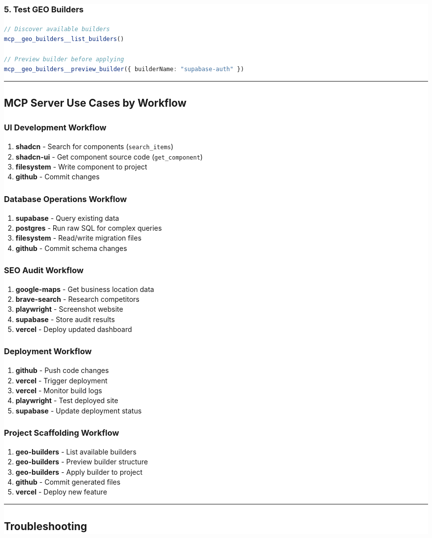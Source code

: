 ### 5. Test GEO Builders
```typescript
// Discover available builders
mcp__geo_builders__list_builders()

// Preview builder before applying
mcp__geo_builders__preview_builder({ builderName: "supabase-auth" })
```

---

## MCP Server Use Cases by Workflow

### UI Development Workflow
1. **shadcn** - Search for components (`search_items`)
2. **shadcn-ui** - Get component source code (`get_component`)
3. **filesystem** - Write component to project
4. **github** - Commit changes

### Database Operations Workflow
1. **supabase** - Query existing data
2. **postgres** - Run raw SQL for complex queries
3. **filesystem** - Read/write migration files
4. **github** - Commit schema changes

### SEO Audit Workflow
1. **google-maps** - Get business location data
2. **brave-search** - Research competitors
3. **playwright** - Screenshot website
4. **supabase** - Store audit results
5. **vercel** - Deploy updated dashboard

### Deployment Workflow
1. **github** - Push code changes
2. **vercel** - Trigger deployment
3. **vercel** - Monitor build logs
4. **playwright** - Test deployed site
5. **supabase** - Update deployment status

### Project Scaffolding Workflow
1. **geo-builders** - List available builders
2. **geo-builders** - Preview builder structure
3. **geo-builders** - Apply builder to project
4. **github** - Commit generated files
5. **vercel** - Deploy new feature

---

## Troubleshooting
